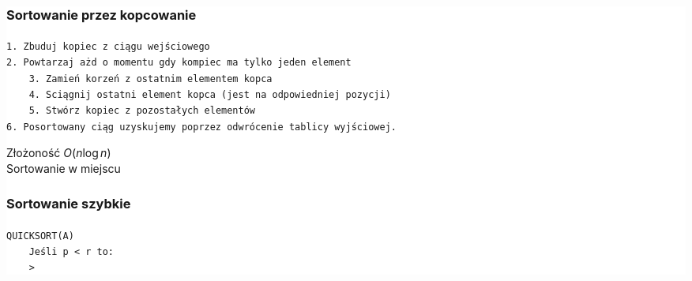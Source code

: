 ### **Sortowanie przez kopcowanie**
```
1. Zbuduj kopiec z ciągu wejściowego
2. Powtarzaj ażd o momentu gdy kompiec ma tylko jeden element
    3. Zamień korzeń z ostatnim elementem kopca
    4. Sciągnij ostatni element kopca (jest na odpowiedniej pozycji)
    5. Stwórz kopiec z pozostałych elementów
6. Posortowany ciąg uzyskujemy poprzez odwrócenie tablicy wyjściowej.
```
Złożoność $O(n \log{n})$\
Sortowanie w miejscu


### **Sortowanie szybkie**
```
QUICKSORT(A)
    Jeśli p < r to:
    >
```